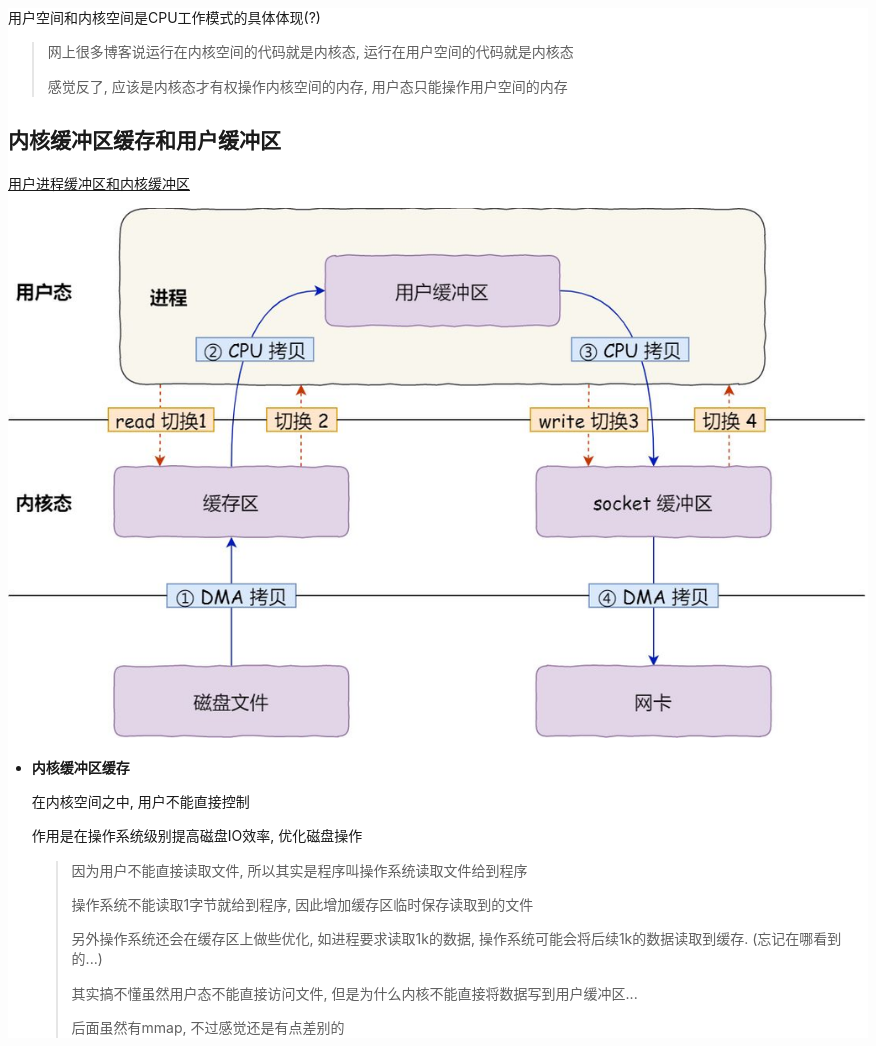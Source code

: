 用户空间和内核空间是CPU工作模式的具体体现(?)

>   网上很多博客说运行在内核空间的代码就是内核态, 运行在用户空间的代码就是内核态
>
>   感觉反了, 应该是内核态才有权操作内核空间的内存, 用户态只能操作用户空间的内存





## 内核缓冲区缓存和用户缓冲区

[用户进程缓冲区和内核缓冲区](https://www.cnblogs.com/yc3110/p/10440613.html)

![IO拷贝流程](%E7%94%A8%E6%88%B7%E6%80%81%E5%92%8C%E5%86%85%E6%A0%B8%E6%80%81.assets/v2-e3b554661358b18b3f36cc17f0b0c8c1_1440w.jpg)

*   **内核缓冲区缓存**

    在内核空间之中, 用户不能直接控制

    作用是在操作系统级别提高磁盘IO效率, 优化磁盘操作

    >   因为用户不能直接读取文件, 所以其实是程序叫操作系统读取文件给到程序
    >
    >   操作系统不能读取1字节就给到程序, 因此增加缓存区临时保存读取到的文件
    >
    >   另外操作系统还会在缓存区上做些优化, 如进程要求读取1k的数据, 操作系统可能会将后续1k的数据读取到缓存. (忘记在哪看到的...)
    >
    >   其实搞不懂虽然用户态不能直接访问文件, 但是为什么内核不能直接将数据写到用户缓冲区...
    >
    >   后面虽然有mmap, 不过感觉还是有点差别的
